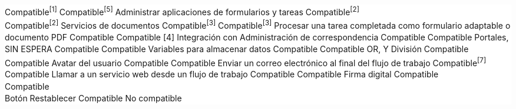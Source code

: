    <td>Compatible<sup>[1]</sup></td>
   <td>Compatible<sup>[5]</sup></td>
  </tr>
  <tr>
   <td>Administrar aplicaciones de formularios y tareas</td>
   <td>Compatible<sup>[2]</sup><br /> </td>
   <td>Compatible<sup>[2]</sup></td>
  </tr>
  <tr>
   <td>Servicios de documentos</td>
   <td>Compatible<sup>[3]</sup></td>
   <td>Compatible<sup>[3]</sup></td>
  </tr>
  <tr>
   <td>Procesar una tarea completada como formulario adaptable o documento PDF</td>
   <td>Compatible</td>
   <td>Compatible [4]</td>
  </tr>
  <tr>
   <td>Integración con Administración de correspondencia</td>
   <td>Compatible</td>
   <td>Compatible </td>
  </tr>
   <tr>
   <td>Portales, SIN ESPERA </td>
   <td>Compatible</td>
   <td>Compatible </td>
  </tr>
   <tr>
   <td>Variables para almacenar datos </td>
   <td>Compatible</td>
   <td>Compatible </td>
  </tr>
  <tr>
   <td>OR, Y División</td>
   <td>Compatible</td>
   <td>Compatible </td>
  </tr>
  <tr>
   <td>Avatar del usuario</td>
   <td>Compatible</td>
   <td>Compatible </td>
  </tr>
  <tr>
   <td>Enviar un correo electrónico al final del flujo de trabajo</td>
   <td>Compatible<sup>[7]</sup></td>
   <td>Compatible</td>
  </tr>
  <tr>
   <td>Llamar a un servicio web desde un flujo de trabajo</td>
   <td>Compatible</td>
   <td>Compatible </td>
  </tr>
  <tr>
   <td>Firma digital</td>
   <td>Compatible<br /> </td>
   <td>Compatible<br /> </td>
  </tr>
  <tr>
   <td>Botón Restablecer</td>
   <td>Compatible</td>
   <td>No compatible</td>
  </tr>
  <tr>